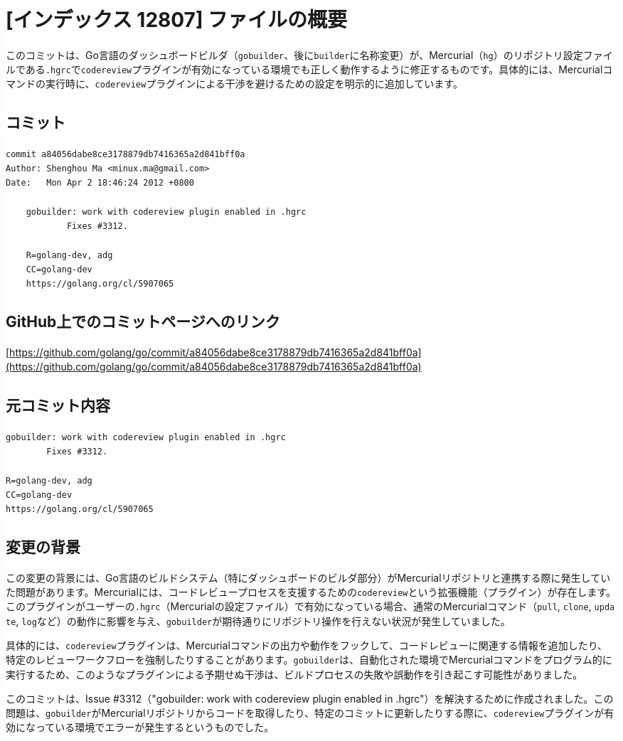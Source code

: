 # [インデックス 12807] ファイルの概要

このコミットは、Go言語のダッシュボードビルダ（`gobuilder`、後に`builder`に名称変更）が、Mercurial（`hg`）のリポジトリ設定ファイルである`.hgrc`で`codereview`プラグインが有効になっている環境でも正しく動作するように修正するものです。具体的には、Mercurialコマンドの実行時に、`codereview`プラグインによる干渉を避けるための設定を明示的に追加しています。

## コミット

```
commit a84056dabe8ce3178879db7416365a2d841bff0a
Author: Shenghou Ma <minux.ma@gmail.com>
Date:   Mon Apr 2 18:46:24 2012 +0800

    gobuilder: work with codereview plugin enabled in .hgrc
            Fixes #3312.
    
    R=golang-dev, adg
    CC=golang-dev
    https://golang.org/cl/5907065
```

## GitHub上でのコミットページへのリンク

[https://github.com/golang/go/commit/a84056dabe8ce3178879db7416365a2d841bff0a](https://github.com/golang/go/commit/a84056dabe8ce3178879db7416365a2d841bff0a)

## 元コミット内容

```
gobuilder: work with codereview plugin enabled in .hgrc
        Fixes #3312.

R=golang-dev, adg
CC=golang-dev
https://golang.org/cl/5907065
```

## 変更の背景

この変更の背景には、Go言語のビルドシステム（特にダッシュボードのビルダ部分）がMercurialリポジトリと連携する際に発生していた問題があります。Mercurialには、コードレビュープロセスを支援するための`codereview`という拡張機能（プラグイン）が存在します。このプラグインがユーザーの`.hgrc`（Mercurialの設定ファイル）で有効になっている場合、通常のMercurialコマンド（`pull`, `clone`, `update`, `log`など）の動作に影響を与え、`gobuilder`が期待通りにリポジトリ操作を行えない状況が発生していました。

具体的には、`codereview`プラグインは、Mercurialコマンドの出力や動作をフックして、コードレビューに関連する情報を追加したり、特定のレビューワークフローを強制したりすることがあります。`gobuilder`は、自動化された環境でMercurialコマンドをプログラム的に実行するため、このようなプラグインによる予期せぬ干渉は、ビルドプロセスの失敗や誤動作を引き起こす可能性がありました。

このコミットは、Issue #3312（"gobuilder: work with codereview plugin enabled in .hgrc"）を解決するために作成されました。この問題は、`gobuilder`がMercurialリポジトリからコードを取得したり、特定のコミットに更新したりする際に、`codereview`プラグインが有効になっている環境でエラーが発生するというものでした。
